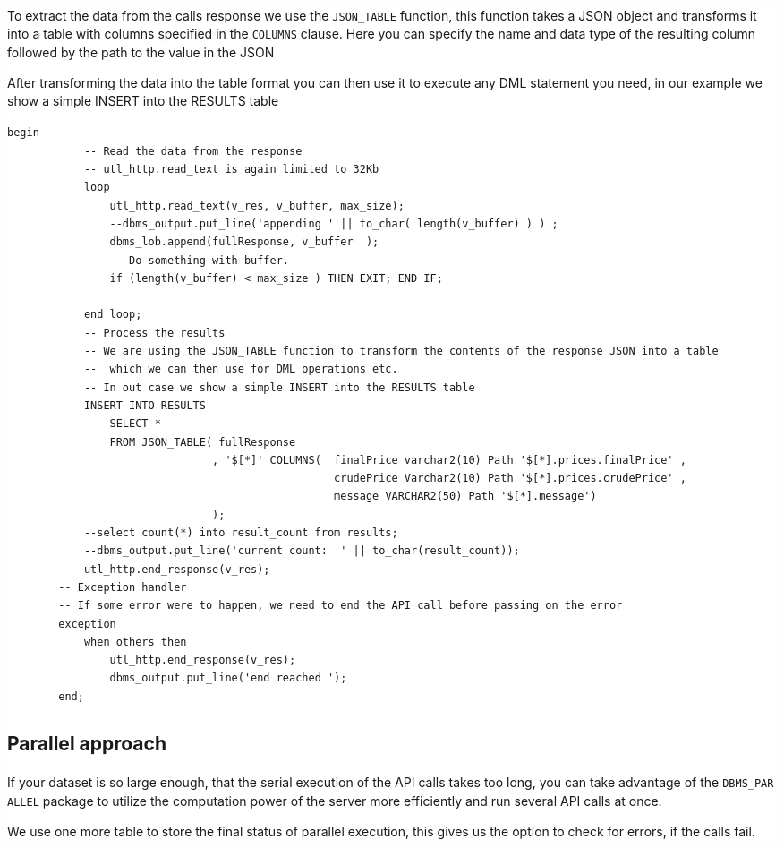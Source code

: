 To extract the data from the calls response we use the `JSON_TABLE` function, this function takes a JSON object and transforms it into a table with columns specified in the `COLUMNS` clause. Here you can specify the name and data type of the resulting column followed by the path to the value in the JSON

After transforming the data into the table format you can then use it to execute any DML statement you need, in our example we show a simple INSERT into the RESULTS table

```plsql
begin
            -- Read the data from the response
            -- utl_http.read_text is again limited to 32Kb
            loop
                utl_http.read_text(v_res, v_buffer, max_size);
                --dbms_output.put_line('appending ' || to_char( length(v_buffer) ) ) ; 
                dbms_lob.append(fullResponse, v_buffer  );   
                -- Do something with buffer.
                if (length(v_buffer) < max_size ) THEN EXIT; END IF;
                
            end loop;
            -- Process the results
            -- We are using the JSON_TABLE function to transform the contents of the response JSON into a table
            --  which we can then use for DML operations etc.
            -- In out case we show a simple INSERT into the RESULTS table
            INSERT INTO RESULTS 
                SELECT * 
                FROM JSON_TABLE( fullResponse 
                                , '$[*]' COLUMNS(  finalPrice varchar2(10) Path '$[*].prices.finalPrice' , 
                                                   crudePrice Varchar2(10) Path '$[*].prices.crudePrice' , 
                                                   message VARCHAR2(50) Path '$[*].message')
                                );
            --select count(*) into result_count from results;
            --dbms_output.put_line('current count:  ' || to_char(result_count));
            utl_http.end_response(v_res);
        -- Exception handler
        -- If some error were to happen, we need to end the API call before passing on the error
        exception
            when others then
                utl_http.end_response(v_res);
                dbms_output.put_line('end reached ');
        end;
```

## Parallel approach

If your dataset is so large enough, that the serial execution of the API calls takes too long, you can take advantage of the `DBMS_PARALLEL` package to utilize the computation power of the server more efficiently and run several API calls at once.

We use one more table to store the final status of parallel execution, this gives us the option to check for errors, if the calls fail.
